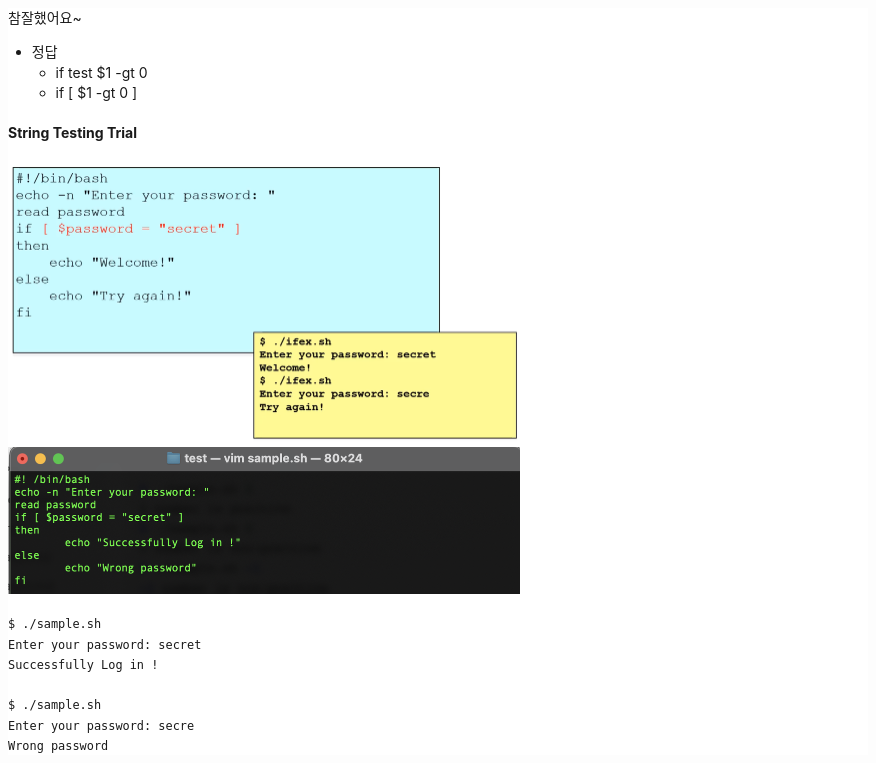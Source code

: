 참잘했어요~

- 정답
  - if test $1 -gt 0
  - if [ $1 -gt 0 ]



#### String Testing Trial

<img src="./readmeImg/Test/test3.png" alt="test3" style="zoom:50%;" /> 

<img src="./readmeImg/Test/test3trial.png" alt="test3trial" style="zoom:50%;" /> 

```bash
$ ./sample.sh 
Enter your password: secret
Successfully Log in !

$ ./sample.sh 
Enter your password: secre
Wrong password
```
